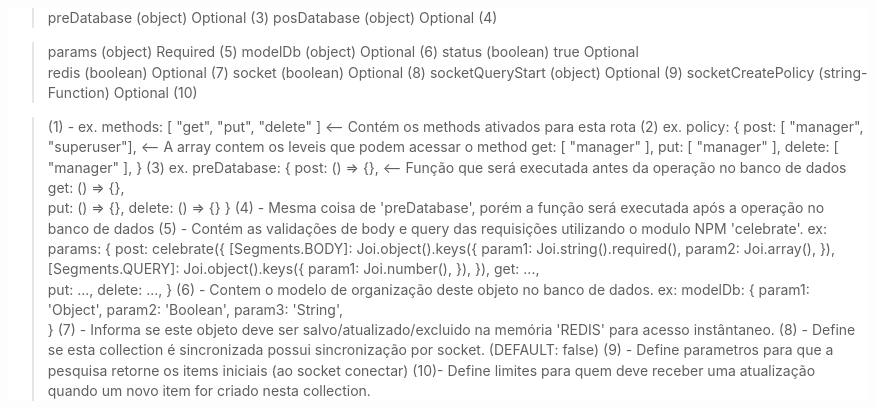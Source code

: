 >   preDatabase         (object)                Optional                 (3)
>   posDatabase         (object)                Optional                 (4)

>   params              (object)                Required                 (5)
>   modelDb             (object)                Optional                 (6)
>   status              (boolean)   true        Optional     
>   redis               (boolean)               Optional                 (7)
>   socket              (boolean)               Optional                 (8)
>   socketQueryStart    (object)                Optional                 (9)
>   socketCreatePolicy  (string-Function)       Optional                 (10)


> (1) - ex. methods: [ "get", "put", "delete" ] <-- Contém os methods ativados para esta rota
> (2) ex. policy: {
>       post:    [ "manager", "superuser"],     <-- A array contem os leveis que podem acessar o method
>       get:     [ "manager" ],
>       put:     [ "manager" ],
>       delete:  [ "manager" ],
>   }
> (3) ex. preDatabase: {
>       post:   () => {},           <-- Função que será executada antes da operação no banco de dados
>       get:    () => {},       
>       put:    () => {},
>       delete: () => {}
>   }
> (4) - Mesma coisa de 'preDatabase', porém a função será executada após a operação no banco de dados
> (5) - Contém as validações de body e query das requisições utilizando o modulo NPM 'celebrate'.
>   ex: params: {
>       post:   celebrate({
>           [Segments.BODY]: Joi.object().keys({
>               param1:      Joi.string().required(),
>               param2:      Joi.array(),
>           }),
>           [Segments.QUERY]: Joi.object().keys({
>               param1:      Joi.number(),
>           }),
>       }),
>       get:    ...,       
>       put:    ...,
>       delete: ...,
>   }
> (6) - Contem o modelo de organização deste objeto no banco de dados.
>   ex: modelDb: {
>        param1:   'Object',
>        param2:   'Boolean',
>        param3:   'String',    
>   }
> (7) - Informa se este objeto deve ser salvo/atualizado/excluido na memória 'REDIS' para acesso instântaneo.
> (8) - Define se esta collection é sincronizada possui sincronização por socket. (DEFAULT: false)
> (9) - Define parametros para que a pesquisa retorne os items iniciais (ao socket conectar)
> (10)- Define limites para quem deve receber uma atualização quando um novo item for criado nesta collection.
